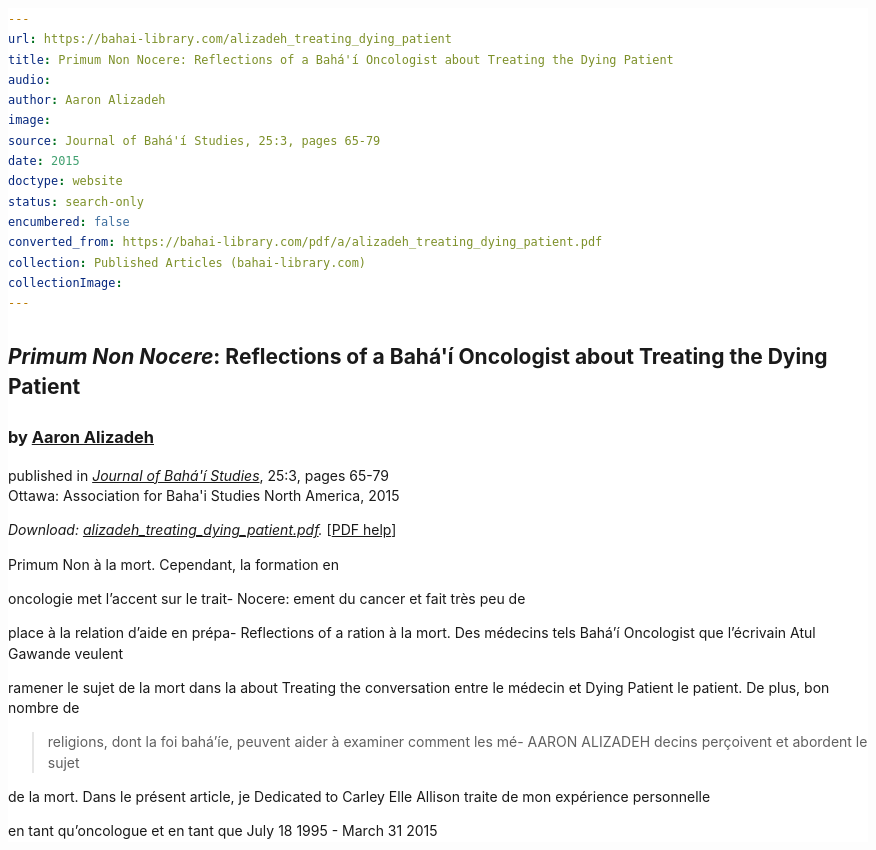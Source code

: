 ```yaml
---
url: https://bahai-library.com/alizadeh_treating_dying_patient
title: Primum Non Nocere: Reflections of a Bahá'í Oncologist about Treating the Dying Patient
audio: 
author: Aaron Alizadeh
image: 
source: Journal of Bahá'í Studies, 25:3, pages 65-79
date: 2015
doctype: website
status: search-only
encumbered: false
converted_from: https://bahai-library.com/pdf/a/alizadeh_treating_dying_patient.pdf
collection: Published Articles (bahai-library.com)
collectionImage: 
---
```



## _Primum Non Nocere_: Reflections of a Bahá'í Oncologist about Treating the Dying Patient

### by [Aaron Alizadeh](https://bahai-library.com/author/Aaron+Alizadeh)

published in [_Journal of Bahá'í Studies_](https://bahai-library.com/series/JBS), 25:3, pages 65-79  
Ottawa: Association for Baha'i Studies North America, 2015


_Download: [alizadeh\_treating\_dying_patient.pdf](https://bahai-library.com/pdf/a/alizadeh_treating_dying_patient.pdf)._ \[[PDF help](https://bahai-library.com/pdf/)\]



Primum Non                                    à la mort. Cependant, la formation en

oncologie met l’accent sur le trait-
Nocere:                                       ement du cancer et fait très peu de

place à la relation d’aide en prépa-
Reflections of a                              ration à la mort. Des médecins tels
Bahá’í Oncologist                             que l’écrivain Atul Gawande veulent

ramener le sujet de la mort dans la
about Treating the                            conversation entre le médecin et
Dying Patient                                 le patient. De plus, bon nombre de

> religions, dont la foi bahá’íe, peuvent
> aider à examiner comment les mé-
AARON ALIZADEH                                decins perçoivent et abordent le sujet

de la mort. Dans le présent article, je
Dedicated to Carley Elle Allison              traite de mon expérience personnelle

en tant qu’oncologue et en tant que
July 18 1995 - March 31 2015
